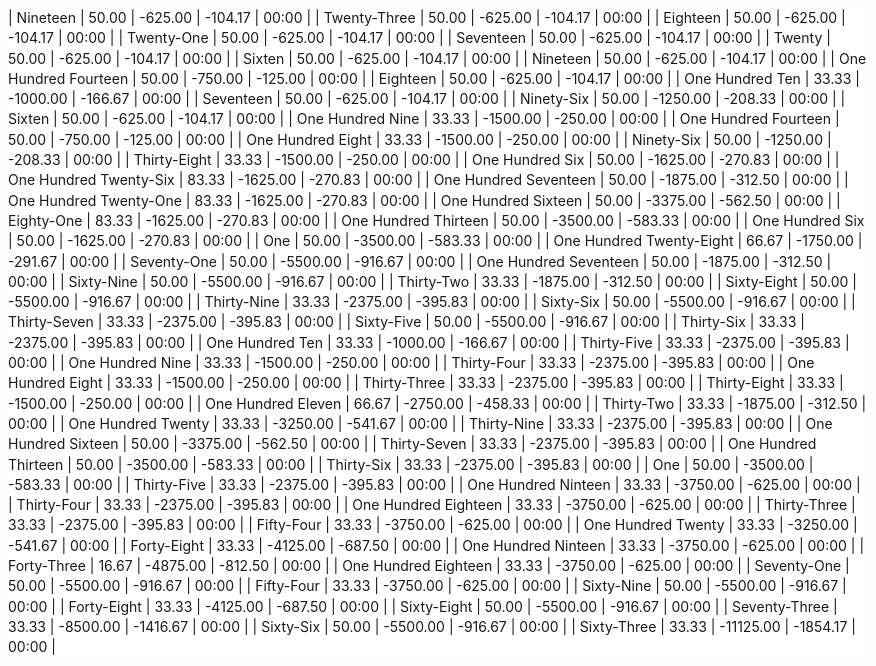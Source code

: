 | Nineteen | 50.00 | -625.00 | -104.17 | 00:00 |     | Twenty-Three | 50.00 | -625.00 | -104.17 | 00:00 |
| Eighteen | 50.00 | -625.00 | -104.17 | 00:00 |     | Twenty-One | 50.00 | -625.00 | -104.17 | 00:00 |
| Seventeen | 50.00 | -625.00 | -104.17 | 00:00 |     | Twenty | 50.00 | -625.00 | -104.17 | 00:00 |
| Sixten | 50.00 | -625.00 | -104.17 | 00:00 |     | Nineteen | 50.00 | -625.00 | -104.17 | 00:00 |
| One Hundred Fourteen | 50.00 | -750.00 | -125.00 | 00:00 |     | Eighteen | 50.00 | -625.00 | -104.17 | 00:00 |
| One Hundred Ten | 33.33 | -1000.00 | -166.67 | 00:00 |     | Seventeen | 50.00 | -625.00 | -104.17 | 00:00 |
| Ninety-Six | 50.00 | -1250.00 | -208.33 | 00:00 |     | Sixten | 50.00 | -625.00 | -104.17 | 00:00 |
| One Hundred Nine | 33.33 | -1500.00 | -250.00 | 00:00 |     | One Hundred Fourteen | 50.00 | -750.00 | -125.00 | 00:00 |
| One Hundred Eight | 33.33 | -1500.00 | -250.00 | 00:00 |     | Ninety-Six | 50.00 | -1250.00 | -208.33 | 00:00 |
| Thirty-Eight | 33.33 | -1500.00 | -250.00 | 00:00 |     | One Hundred Six | 50.00 | -1625.00 | -270.83 | 00:00 |
| One Hundred Twenty-Six | 83.33 | -1625.00 | -270.83 | 00:00 |     | One Hundred Seventeen | 50.00 | -1875.00 | -312.50 | 00:00 |
| One Hundred Twenty-One | 83.33 | -1625.00 | -270.83 | 00:00 |     | One Hundred Sixteen | 50.00 | -3375.00 | -562.50 | 00:00 |
| Eighty-One | 83.33 | -1625.00 | -270.83 | 00:00 |     | One Hundred Thirteen | 50.00 | -3500.00 | -583.33 | 00:00 |
| One Hundred Six | 50.00 | -1625.00 | -270.83 | 00:00 |     | One | 50.00 | -3500.00 | -583.33 | 00:00 |
| One Hundred Twenty-Eight | 66.67 | -1750.00 | -291.67 | 00:00 |     | Seventy-One | 50.00 | -5500.00 | -916.67 | 00:00 |
| One Hundred Seventeen | 50.00 | -1875.00 | -312.50 | 00:00 |     | Sixty-Nine | 50.00 | -5500.00 | -916.67 | 00:00 |
| Thirty-Two | 33.33 | -1875.00 | -312.50 | 00:00 |     | Sixty-Eight | 50.00 | -5500.00 | -916.67 | 00:00 |
| Thirty-Nine | 33.33 | -2375.00 | -395.83 | 00:00 |     | Sixty-Six | 50.00 | -5500.00 | -916.67 | 00:00 |
| Thirty-Seven | 33.33 | -2375.00 | -395.83 | 00:00 |     | Sixty-Five | 50.00 | -5500.00 | -916.67 | 00:00 |
| Thirty-Six | 33.33 | -2375.00 | -395.83 | 00:00 |     | One Hundred Ten | 33.33 | -1000.00 | -166.67 | 00:00 |
| Thirty-Five | 33.33 | -2375.00 | -395.83 | 00:00 |     | One Hundred Nine | 33.33 | -1500.00 | -250.00 | 00:00 |
| Thirty-Four | 33.33 | -2375.00 | -395.83 | 00:00 |     | One Hundred Eight | 33.33 | -1500.00 | -250.00 | 00:00 |
| Thirty-Three | 33.33 | -2375.00 | -395.83 | 00:00 |     | Thirty-Eight | 33.33 | -1500.00 | -250.00 | 00:00 |
| One Hundred Eleven | 66.67 | -2750.00 | -458.33 | 00:00 |     | Thirty-Two | 33.33 | -1875.00 | -312.50 | 00:00 |
| One Hundred Twenty | 33.33 | -3250.00 | -541.67 | 00:00 |     | Thirty-Nine | 33.33 | -2375.00 | -395.83 | 00:00 |
| One Hundred Sixteen | 50.00 | -3375.00 | -562.50 | 00:00 |     | Thirty-Seven | 33.33 | -2375.00 | -395.83 | 00:00 |
| One Hundred Thirteen | 50.00 | -3500.00 | -583.33 | 00:00 |     | Thirty-Six | 33.33 | -2375.00 | -395.83 | 00:00 |
| One | 50.00 | -3500.00 | -583.33 | 00:00 |     | Thirty-Five | 33.33 | -2375.00 | -395.83 | 00:00 |
| One Hundred Ninteen | 33.33 | -3750.00 | -625.00 | 00:00 |     | Thirty-Four | 33.33 | -2375.00 | -395.83 | 00:00 |
| One Hundred Eighteen | 33.33 | -3750.00 | -625.00 | 00:00 |     | Thirty-Three | 33.33 | -2375.00 | -395.83 | 00:00 |
| Fifty-Four | 33.33 | -3750.00 | -625.00 | 00:00 |     | One Hundred Twenty | 33.33 | -3250.00 | -541.67 | 00:00 |
| Forty-Eight | 33.33 | -4125.00 | -687.50 | 00:00 |     | One Hundred Ninteen | 33.33 | -3750.00 | -625.00 | 00:00 |
| Forty-Three | 16.67 | -4875.00 | -812.50 | 00:00 |     | One Hundred Eighteen | 33.33 | -3750.00 | -625.00 | 00:00 |
| Seventy-One | 50.00 | -5500.00 | -916.67 | 00:00 |     | Fifty-Four | 33.33 | -3750.00 | -625.00 | 00:00 |
| Sixty-Nine | 50.00 | -5500.00 | -916.67 | 00:00 |     | Forty-Eight | 33.33 | -4125.00 | -687.50 | 00:00 |
| Sixty-Eight | 50.00 | -5500.00 | -916.67 | 00:00 |     | Seventy-Three | 33.33 | -8500.00 | -1416.67 | 00:00 |
| Sixty-Six | 50.00 | -5500.00 | -916.67 | 00:00 |     | Sixty-Three | 33.33 | -11125.00 | -1854.17 | 00:00 |